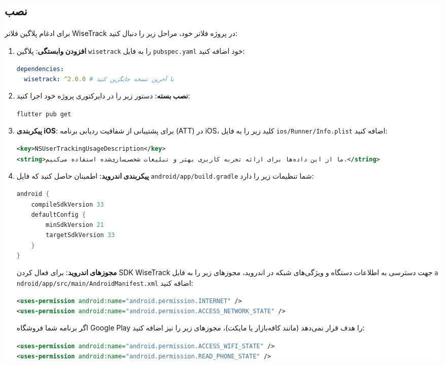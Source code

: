 ## نصب

برای ادغام پلاگین فلاتر WiseTrack در پروژه فلاتر خود، مراحل زیر را دنبال کنید:

1. **افزودن وابستگی**:
   پلاگین `wisetrack` را به فایل `pubspec.yaml` خود اضافه کنید:

   ```yaml
   dependencies:
     wisetrack: ^2.0.0 # با آخرین نسخه جایگزین کنید
   ```

2. **نصب بسته**:
   دستور زیر را در دایرکتوری پروژه خود اجرا کنید:

   ```bash
   flutter pub get
   ```

3. **پیکربندی iOS**:
   برای پشتیبانی از شفافیت ردیابی برنامه (ATT) در iOS، کلید زیر را به فایل `ios/Runner/Info.plist` اضافه کنید:

   ```xml
   <key>NSUserTrackingUsageDescription</key>
   <string>ما از این داده‌ها برای ارائه تجربه کاربری بهتر و تبلیغات شخصی‌سازی‌شده استفاده می‌کنیم.</string>
   ```

4. **پیکربندی اندروید**:
   اطمینان حاصل کنید که فایل `android/app/build.gradle` شما تنظیمات زیر را دارد:

   ```gradle
   android {
       compileSdkVersion 33
       defaultConfig {
           minSdkVersion 21
           targetSdkVersion 33
       }
   }
   ```

   **مجوزهای اندروید**:
   برای فعال کردن SDK WiseTrack جهت دسترسی به اطلاعات دستگاه و ویژگی‌های شبکه در اندروید، مجوزهای زیر را به فایل `android/app/src/main/AndroidManifest.xml` اضافه کنید:

   ```xml
   <uses-permission android:name="android.permission.INTERNET" />
   <uses-permission android:name="android.permission.ACCESS_NETWORK_STATE" />
   ```

   اگر برنامه شما فروشگاه Google Play را هدف قرار نمی‌دهد (مانند کافه‌بازار یا مایکت)، مجوزهای زیر را نیز اضافه کنید:

   ```xml
   <uses-permission android:name="android.permission.ACCESS_WIFI_STATE" />
   <uses-permission android:name="android.permission.READ_PHONE_STATE" />
   ```

